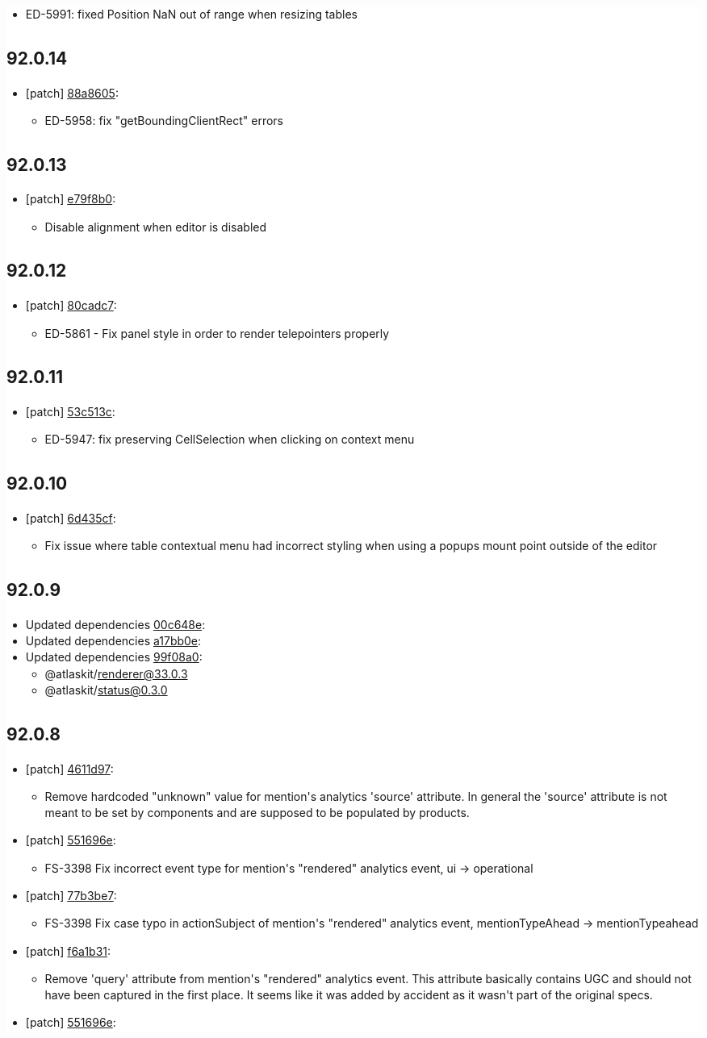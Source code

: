   - ED-5991: fixed Position NaN out of range when resizing tables

## 92.0.14
- [patch] [88a8605](https://bitbucket.org/atlassian/atlaskit-mk-2/commits/88a8605):

  - ED-5958: fix "getBoundingClientRect" errors

## 92.0.13
- [patch] [e79f8b0](https://bitbucket.org/atlassian/atlaskit-mk-2/commits/e79f8b0):

  - Disable alignment when editor is disabled

## 92.0.12
- [patch] [80cadc7](https://bitbucket.org/atlassian/atlaskit-mk-2/commits/80cadc7):

  - ED-5861 - Fix panel style in order to render telepointers properly

## 92.0.11
- [patch] [53c513c](https://bitbucket.org/atlassian/atlaskit-mk-2/commits/53c513c):

  - ED-5947: fix preserving CellSelection  when clicking on context menu

## 92.0.10
- [patch] [6d435cf](https://bitbucket.org/atlassian/atlaskit-mk-2/commits/6d435cf):

  - Fix issue where table contextual menu had incorrect styling when using a popups mount point outside of the editor

## 92.0.9
- Updated dependencies [00c648e](https://bitbucket.org/atlassian/atlaskit-mk-2/commits/00c648e):
- Updated dependencies [a17bb0e](https://bitbucket.org/atlassian/atlaskit-mk-2/commits/a17bb0e):
- Updated dependencies [99f08a0](https://bitbucket.org/atlassian/atlaskit-mk-2/commits/99f08a0):
  - @atlaskit/renderer@33.0.3
  - @atlaskit/status@0.3.0

## 92.0.8
- [patch] [4611d97](https://bitbucket.org/atlassian/atlaskit-mk-2/commits/4611d97):

  - Remove hardcoded "unknown" value for mention's analytics 'source' attribute. In general the 'source' attribute is not meant to be set by components and are supposed to be populated by products.
- [patch] [551696e](https://bitbucket.org/atlassian/atlaskit-mk-2/commits/551696e):

  - FS-3398 Fix incorrect event type for mention's "rendered" analytics event, ui -> operational
- [patch] [77b3be7](https://bitbucket.org/atlassian/atlaskit-mk-2/commits/77b3be7):

  - FS-3398 Fix case typo in actionSubject of mention's "rendered" analytics event, mentionTypeAhead -> mentionTypeahead
- [patch] [f6a1b31](https://bitbucket.org/atlassian/atlaskit-mk-2/commits/f6a1b31):

  - Remove 'query' attribute from mention's "rendered" analytics event. This attribute basically contains UGC and should not have been captured in the first place. It seems like it was added by accident as it wasn't part of the original specs.
- [patch] [551696e](https://bitbucket.org/atlassian/atlaskit-mk-2/commits/551696e):

